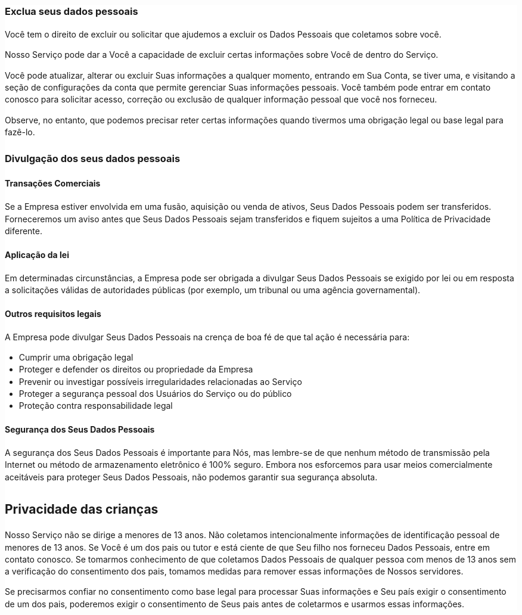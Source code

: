 ### Exclua seus dados pessoais
Você tem o direito de excluir ou solicitar que ajudemos a excluir os Dados Pessoais que coletamos sobre você.

Nosso Serviço pode dar a Você a capacidade de excluir certas informações sobre Você de dentro do Serviço.

Você pode atualizar, alterar ou excluir Suas informações a qualquer momento, entrando em Sua Conta, se tiver uma, e visitando a seção de configurações da conta que permite gerenciar Suas informações pessoais. Você também pode entrar em contato conosco para solicitar acesso, correção ou exclusão de qualquer informação pessoal que você nos forneceu.

Observe, no entanto, que podemos precisar reter certas informações quando tivermos uma obrigação legal ou base legal para fazê-lo.

### Divulgação dos seus dados pessoais
#### Transações Comerciais
Se a Empresa estiver envolvida em uma fusão, aquisição ou venda de ativos, Seus Dados Pessoais podem ser transferidos. Forneceremos um aviso antes que Seus Dados Pessoais sejam transferidos e fiquem sujeitos a uma Política de Privacidade diferente.

#### Aplicação da lei
Em determinadas circunstâncias, a Empresa pode ser obrigada a divulgar Seus Dados Pessoais se exigido por lei ou em resposta a solicitações válidas de autoridades públicas (por exemplo, um tribunal ou uma agência governamental).

#### Outros requisitos legais
A Empresa pode divulgar Seus Dados Pessoais na crença de boa fé de que tal ação é necessária para:

- Cumprir uma obrigação legal
- Proteger e defender os direitos ou propriedade da Empresa
- Prevenir ou investigar possíveis irregularidades relacionadas ao Serviço
- Proteger a segurança pessoal dos Usuários do Serviço ou do público
- Proteção contra responsabilidade legal

#### Segurança dos Seus Dados Pessoais
A segurança dos Seus Dados Pessoais é importante para Nós, mas lembre-se de que nenhum método de transmissão pela Internet ou método de armazenamento eletrônico é 100% seguro. Embora nos esforcemos para usar meios comercialmente aceitáveis para proteger Seus Dados Pessoais, não podemos garantir sua segurança absoluta.

## Privacidade das crianças
Nosso Serviço não se dirige a menores de 13 anos. Não coletamos intencionalmente informações de identificação pessoal de menores de 13 anos. Se Você é um dos pais ou tutor e está ciente de que Seu filho nos forneceu Dados Pessoais, entre em contato conosco. Se tomarmos conhecimento de que coletamos Dados Pessoais de qualquer pessoa com menos de 13 anos sem a verificação do consentimento dos pais, tomamos medidas para remover essas informações de Nossos servidores.

Se precisarmos confiar no consentimento como base legal para processar Suas informações e Seu país exigir o consentimento de um dos pais, poderemos exigir o consentimento de Seus pais antes de coletarmos e usarmos essas informações.
